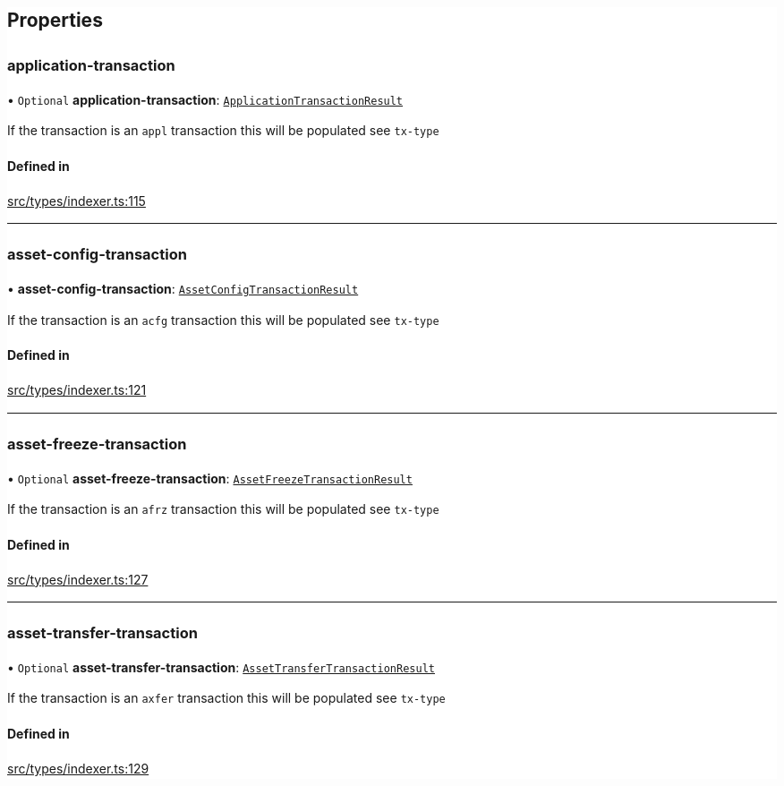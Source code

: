 ## Properties

### application-transaction

• `Optional` **application-transaction**: [`ApplicationTransactionResult`](types_indexer.ApplicationTransactionResult.md)

If the transaction is an `appl` transaction this will be populated see `tx-type`

#### Defined in

[src/types/indexer.ts:115](https://github.com/algorandfoundation/algokit-utils-ts/blob/main/src/types/indexer.ts#L115)

___

### asset-config-transaction

• **asset-config-transaction**: [`AssetConfigTransactionResult`](types_indexer.AssetConfigTransactionResult.md)

If the transaction is an `acfg` transaction this will be populated see `tx-type`

#### Defined in

[src/types/indexer.ts:121](https://github.com/algorandfoundation/algokit-utils-ts/blob/main/src/types/indexer.ts#L121)

___

### asset-freeze-transaction

• `Optional` **asset-freeze-transaction**: [`AssetFreezeTransactionResult`](types_indexer.AssetFreezeTransactionResult.md)

If the transaction is an `afrz` transaction this will be populated see `tx-type`

#### Defined in

[src/types/indexer.ts:127](https://github.com/algorandfoundation/algokit-utils-ts/blob/main/src/types/indexer.ts#L127)

___

### asset-transfer-transaction

• `Optional` **asset-transfer-transaction**: [`AssetTransferTransactionResult`](types_indexer.AssetTransferTransactionResult.md)

If the transaction is an `axfer` transaction this will be populated see `tx-type`

#### Defined in

[src/types/indexer.ts:129](https://github.com/algorandfoundation/algokit-utils-ts/blob/main/src/types/indexer.ts#L129)
